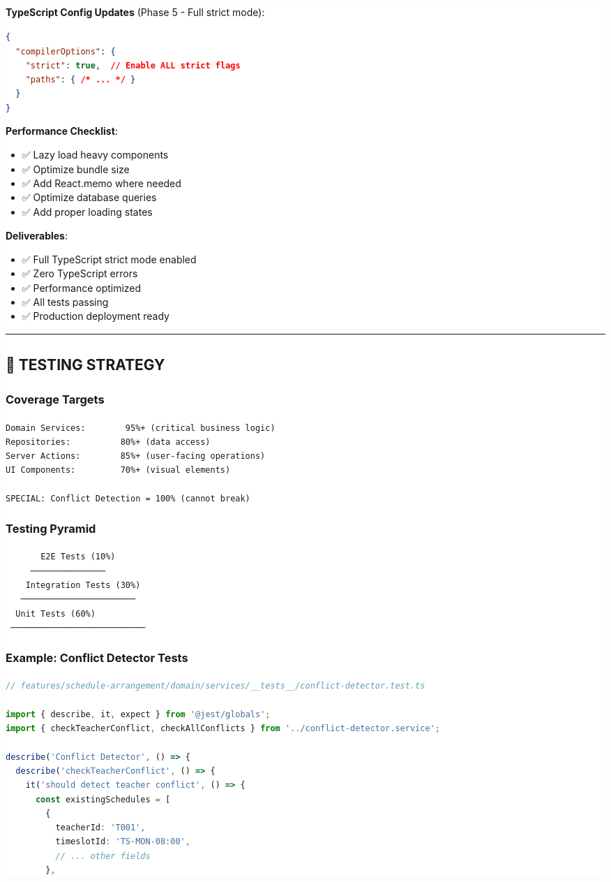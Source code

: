 **TypeScript Config Updates** (Phase 5 - Full strict mode):
```json
{
  "compilerOptions": {
    "strict": true,  // Enable ALL strict flags
    "paths": { /* ... */ }
  }
}
```

**Performance Checklist**:
- ✅ Lazy load heavy components
- ✅ Optimize bundle size
- ✅ Add React.memo where needed
- ✅ Optimize database queries
- ✅ Add proper loading states

**Deliverables**:
- ✅ Full TypeScript strict mode enabled
- ✅ Zero TypeScript errors
- ✅ Performance optimized
- ✅ All tests passing
- ✅ Production deployment ready

---

## 🧪 TESTING STRATEGY

### Coverage Targets
```
Domain Services:        95%+ (critical business logic)
Repositories:          80%+ (data access)
Server Actions:        85%+ (user-facing operations)
UI Components:         70%+ (visual elements)

SPECIAL: Conflict Detection = 100% (cannot break)
```

### Testing Pyramid

```
       E2E Tests (10%)
     ───────────────
    Integration Tests (30%)
   ───────────────────────
  Unit Tests (60%)
 ───────────────────────────
```

### Example: Conflict Detector Tests

```typescript
// features/schedule-arrangement/domain/services/__tests__/conflict-detector.test.ts

import { describe, it, expect } from '@jest/globals';
import { checkTeacherConflict, checkAllConflicts } from '../conflict-detector.service';

describe('Conflict Detector', () => {
  describe('checkTeacherConflict', () => {
    it('should detect teacher conflict', () => {
      const existingSchedules = [
        {
          teacherId: 'T001',
          timeslotId: 'TS-MON-08:00',
          // ... other fields
        },
```